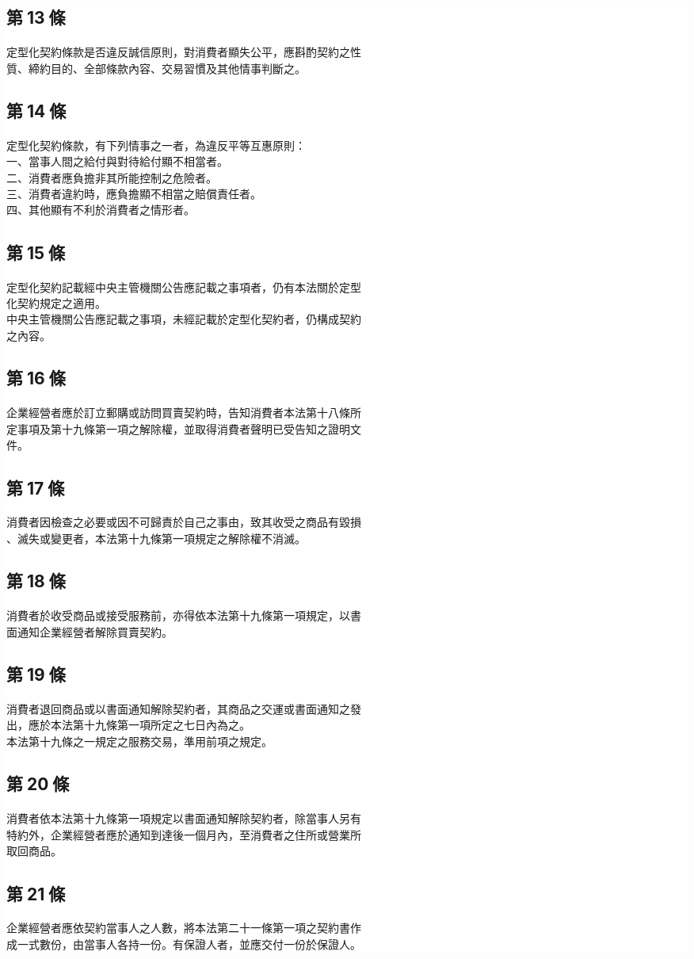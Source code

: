 第 13 條
--------
定型化契約條款是否違反誠信原則，對消費者顯失公平，應斟酌契約之性  
質、締約目的、全部條款內容、交易習慣及其他情事判斷之。

第 14 條
--------
定型化契約條款，有下列情事之一者，為違反平等互惠原則：  
一、當事人間之給付與對待給付顯不相當者。  
二、消費者應負擔非其所能控制之危險者。  
三、消費者違約時，應負擔顯不相當之賠償責任者。  
四、其他顯有不利於消費者之情形者。

第 15 條
--------
定型化契約記載經中央主管機關公告應記載之事項者，仍有本法關於定型  
化契約規定之適用。  
中央主管機關公告應記載之事項，未經記載於定型化契約者，仍構成契約  
之內容。

第 16 條
--------
企業經營者應於訂立郵購或訪問買賣契約時，告知消費者本法第十八條所  
定事項及第十九條第一項之解除權，並取得消費者聲明已受告知之證明文  
件。

第 17 條
--------
消費者因檢查之必要或因不可歸責於自己之事由，致其收受之商品有毀損  
、滅失或變更者，本法第十九條第一項規定之解除權不消滅。

第 18 條
--------
消費者於收受商品或接受服務前，亦得依本法第十九條第一項規定，以書  
面通知企業經營者解除買賣契約。

第 19 條
--------
消費者退回商品或以書面通知解除契約者，其商品之交運或書面通知之發  
出，應於本法第十九條第一項所定之七日內為之。                      
本法第十九條之一規定之服務交易，準用前項之規定。

第 20 條
--------
消費者依本法第十九條第一項規定以書面通知解除契約者，除當事人另有  
特約外，企業經營者應於通知到達後一個月內，至消費者之住所或營業所  
取回商品。

第 21 條
--------
企業經營者應依契約當事人之人數，將本法第二十一條第一項之契約書作  
成一式數份，由當事人各持一份。有保證人者，並應交付一份於保證人。
